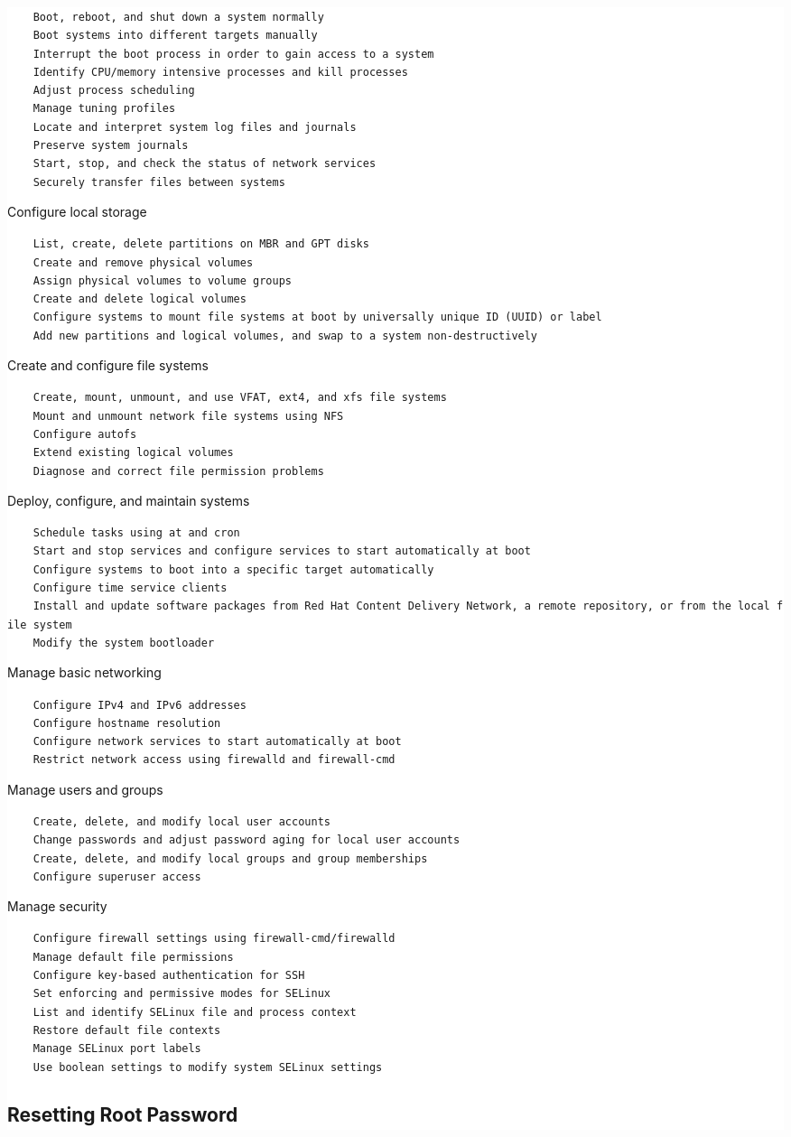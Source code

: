         Boot, reboot, and shut down a system normally
        Boot systems into different targets manually
        Interrupt the boot process in order to gain access to a system
        Identify CPU/memory intensive processes and kill processes
        Adjust process scheduling
        Manage tuning profiles
        Locate and interpret system log files and journals
        Preserve system journals
        Start, stop, and check the status of network services
        Securely transfer files between systems

Configure local storage

        List, create, delete partitions on MBR and GPT disks
        Create and remove physical volumes
        Assign physical volumes to volume groups
        Create and delete logical volumes
        Configure systems to mount file systems at boot by universally unique ID (UUID) or label
        Add new partitions and logical volumes, and swap to a system non-destructively

Create and configure file systems

        Create, mount, unmount, and use VFAT, ext4, and xfs file systems
        Mount and unmount network file systems using NFS
        Configure autofs
        Extend existing logical volumes
        Diagnose and correct file permission problems

Deploy, configure, and maintain systems

        Schedule tasks using at and cron
        Start and stop services and configure services to start automatically at boot
        Configure systems to boot into a specific target automatically
        Configure time service clients
        Install and update software packages from Red Hat Content Delivery Network, a remote repository, or from the local file system
        Modify the system bootloader

Manage basic networking

        Configure IPv4 and IPv6 addresses
        Configure hostname resolution
        Configure network services to start automatically at boot
        Restrict network access using firewalld and firewall-cmd

Manage users and groups

        Create, delete, and modify local user accounts
        Change passwords and adjust password aging for local user accounts
        Create, delete, and modify local groups and group memberships
        Configure superuser access

Manage security

        Configure firewall settings using firewall-cmd/firewalld
        Manage default file permissions
        Configure key-based authentication for SSH
        Set enforcing and permissive modes for SELinux
        List and identify SELinux file and process context
        Restore default file contexts
        Manage SELinux port labels
        Use boolean settings to modify system SELinux settings
## Resetting Root Password 
